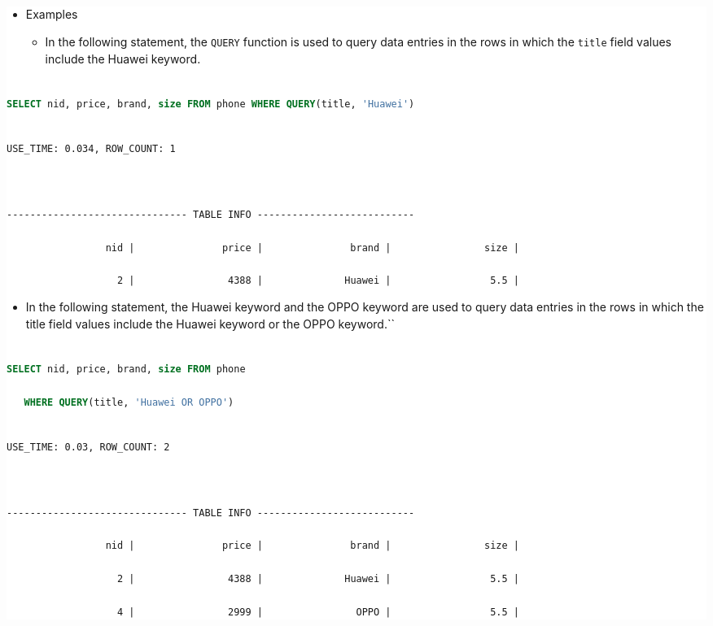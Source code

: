 

- Examples

   - In the following statement, the `QUERY` function is used to query data entries in the rows in which the `title` field values include the Huawei keyword.

```sql

SELECT nid, price, brand, size FROM phone WHERE QUERY(title, 'Huawei')

```



```

USE_TIME: 0.034, ROW_COUNT: 1



------------------------------- TABLE INFO ---------------------------

                 nid |               price |               brand |                size |

                   2 |                4388 |              Huawei |                 5.5 |

```





- In the following statement, the Huawei keyword and the OPPO keyword are used to query data entries in the rows in which the title field values include the Huawei keyword or the OPPO keyword.``



```sql

SELECT nid, price, brand, size FROM phone

   WHERE QUERY(title, 'Huawei OR OPPO')

```



```

USE_TIME: 0.03, ROW_COUNT: 2



------------------------------- TABLE INFO ---------------------------

                 nid |               price |               brand |                size |

                   2 |                4388 |              Huawei |                 5.5 |

                   4 |                2999 |                OPPO |                 5.5 |

```
